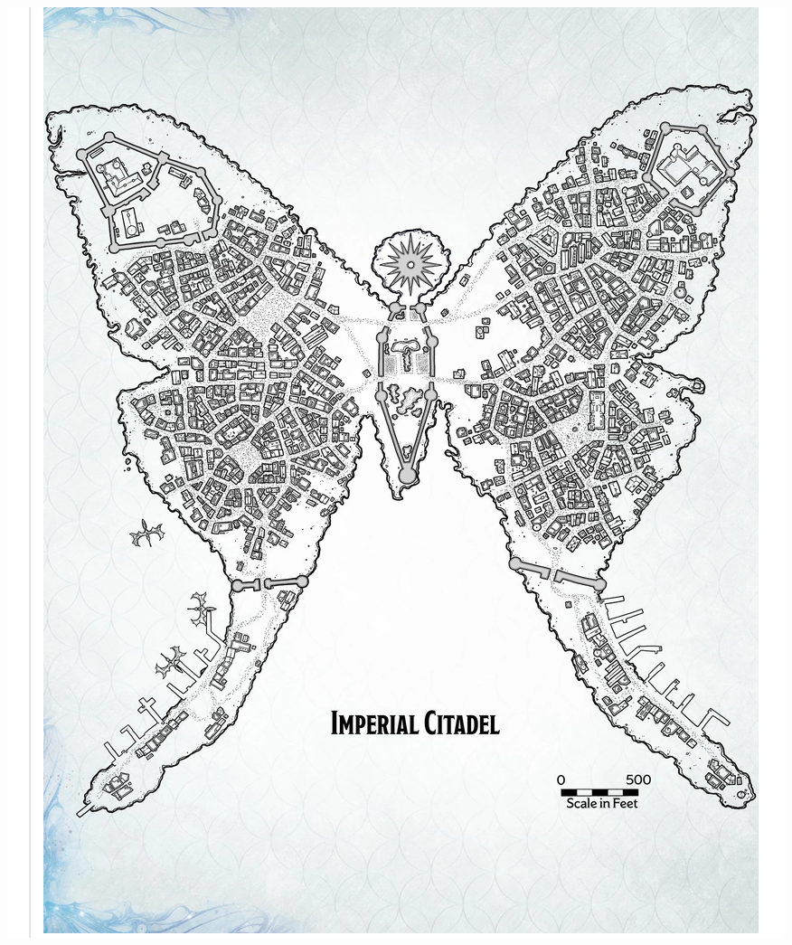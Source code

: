 > ![Player Version](Інструменти%20ДМ/CLI/adventures/light-of-xaryxis/img/043-map-12-02-imperial-citadel-player.webp#gallery)
